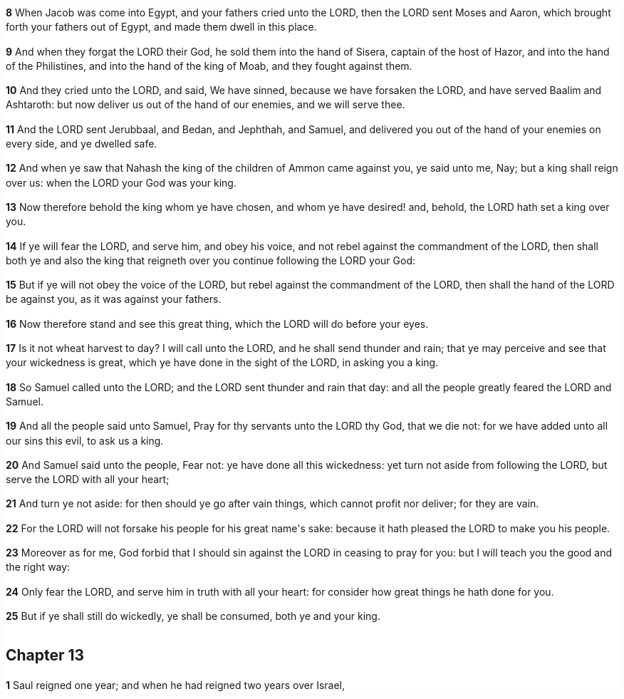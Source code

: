 **8** When Jacob was come into Egypt, and your fathers cried unto the LORD, then the LORD sent Moses and Aaron, which brought forth your fathers out of Egypt, and made them dwell in this place.

**9** And when they forgat the LORD their God, he sold them into the hand of Sisera, captain of the host of Hazor, and into the hand of the Philistines, and into the hand of the king of Moab, and they fought against them.

**10** And they cried unto the LORD, and said, We have sinned, because we have forsaken the LORD, and have served Baalim and Ashtaroth: but now deliver us out of the hand of our enemies, and we will serve thee.

**11** And the LORD sent Jerubbaal, and Bedan, and Jephthah, and Samuel, and delivered you out of the hand of your enemies on every side, and ye dwelled safe.

**12** And when ye saw that Nahash the king of the children of Ammon came against you, ye said unto me, Nay; but a king shall reign over us: when the LORD your God was your king.

**13** Now therefore behold the king whom ye have chosen, and whom ye have desired! and, behold, the LORD hath set a king over you.

**14** If ye will fear the LORD, and serve him, and obey his voice, and not rebel against the commandment of the LORD, then shall both ye and also the king that reigneth over you continue following the LORD your God:

**15** But if ye will not obey the voice of the LORD, but rebel against the commandment of the LORD, then shall the hand of the LORD be against you, as it was against your fathers.

**16** Now therefore stand and see this great thing, which the LORD will do before your eyes.

**17** Is it not wheat harvest to day? I will call unto the LORD, and he shall send thunder and rain; that ye may perceive and see that your wickedness is great, which ye have done in the sight of the LORD, in asking you a king.

**18** So Samuel called unto the LORD; and the LORD sent thunder and rain that day: and all the people greatly feared the LORD and Samuel.

**19** And all the people said unto Samuel, Pray for thy servants unto the LORD thy God, that we die not: for we have added unto all our sins this evil, to ask us a king.

**20** And Samuel said unto the people, Fear not: ye have done all this wickedness: yet turn not aside from following the LORD, but serve the LORD with all your heart;

**21** And turn ye not aside: for then should ye go after vain things, which cannot profit nor deliver; for they are vain.

**22** For the LORD will not forsake his people for his great name's sake: because it hath pleased the LORD to make you his people.

**23** Moreover as for me, God forbid that I should sin against the LORD in ceasing to pray for you: but I will teach you the good and the right way:

**24** Only fear the LORD, and serve him in truth with all your heart: for consider how great things he hath done for you.

**25** But if ye shall still do wickedly, ye shall be consumed, both ye and your king.

## Chapter 13

**1** Saul reigned one year; and when he had reigned two years over Israel,
